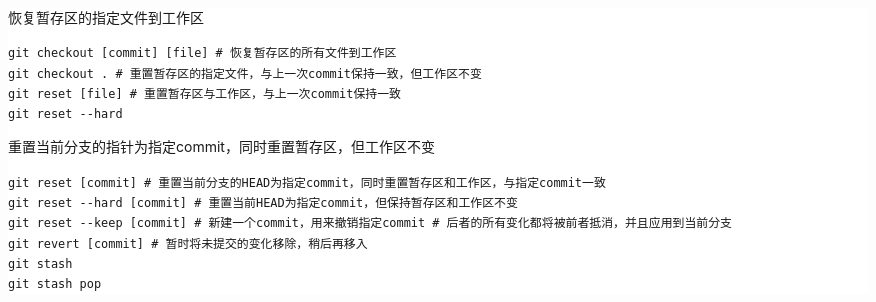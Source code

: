 恢复暂存区的指定文件到工作区

```
git checkout [commit] [file] # 恢复暂存区的所有文件到工作区
git checkout . # 重置暂存区的指定文件，与上一次commit保持一致，但工作区不变
git reset [file] # 重置暂存区与工作区，与上一次commit保持一致
git reset --hard
```

重置当前分支的指针为指定commit，同时重置暂存区，但工作区不变

```
git reset [commit] # 重置当前分支的HEAD为指定commit，同时重置暂存区和工作区，与指定commit一致
git reset --hard [commit] # 重置当前HEAD为指定commit，但保持暂存区和工作区不变
git reset --keep [commit] # 新建一个commit，用来撤销指定commit # 后者的所有变化都将被前者抵消，并且应用到当前分支
git revert [commit] # 暂时将未提交的变化移除，稍后再移入
git stash
git stash pop
```
